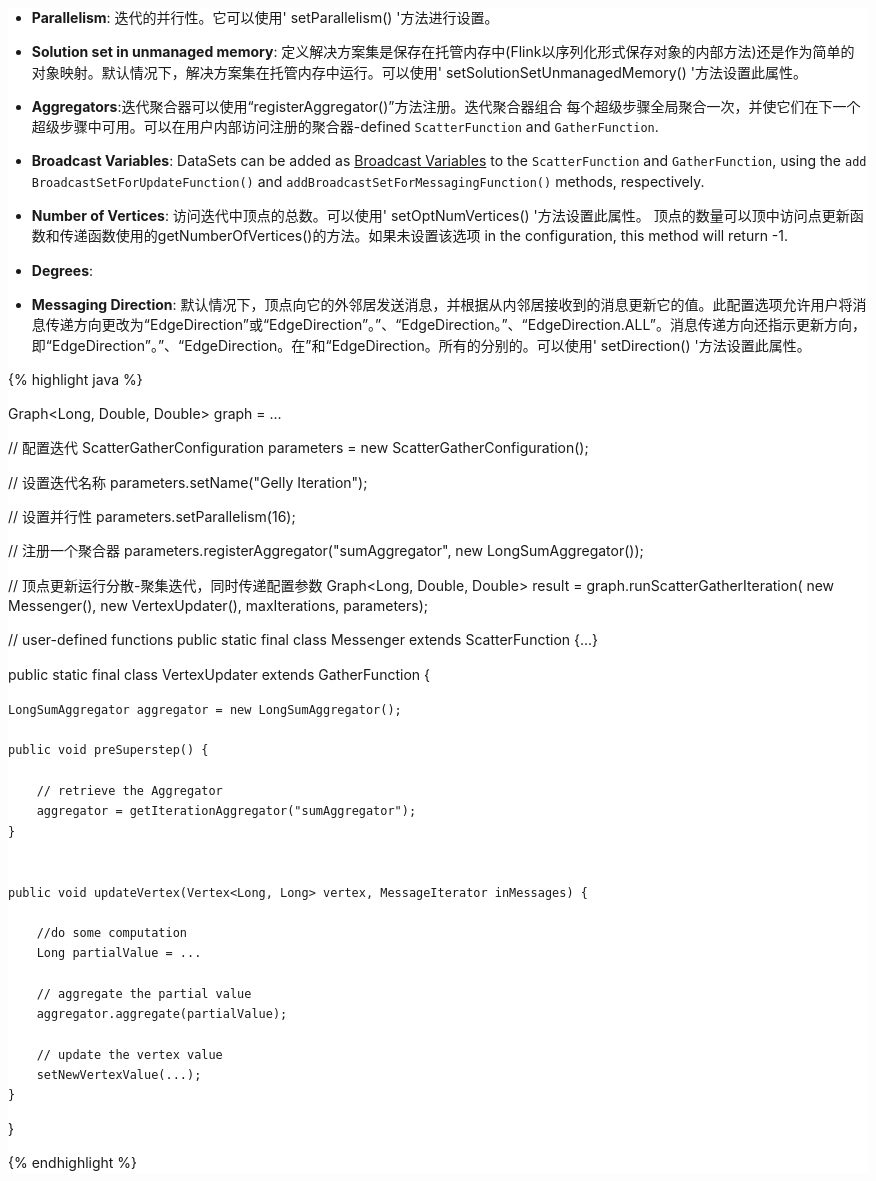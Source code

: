 * <strong>Parallelism</strong>: 迭代的并行性。它可以使用' setParallelism() '方法进行设置。

* <strong>Solution set in unmanaged memory</strong>: 定义解决方案集是保存在托管内存中(Flink以序列化形式保存对象的内部方法)还是作为简单的对象映射。默认情况下，解决方案集在托管内存中运行。可以使用' setSolutionSetUnmanagedMemory() '方法设置此属性。

* <strong>Aggregators</strong>:迭代聚合器可以使用“registerAggregator()”方法注册。迭代聚合器组合
                               每个超级步骤全局聚合一次，并使它们在下一个超级步骤中可用。可以在用户内部访问注册的聚合器-defined `ScatterFunction` and `GatherFunction`.

* <strong>Broadcast Variables</strong>: DataSets can be added as [Broadcast Variables]({{site.baseurl}}/dev/batch/index.html#broadcast-variables) to the `ScatterFunction` and `GatherFunction`, using the `addBroadcastSetForUpdateFunction()` and `addBroadcastSetForMessagingFunction()` methods, respectively.

* <strong>Number of Vertices</strong>: 访问迭代中顶点的总数。可以使用' setOptNumVertices() '方法设置此属性。
                                       顶点的数量可以顶中访问点更新函数和传递函数使用的getNumberOfVertices()的方法。如果未设置该选项 in the configuration, this method will return -1.

* <strong>Degrees</strong>:
* <strong>Messaging Direction</strong>: 默认情况下，顶点向它的外邻居发送消息，并根据从内邻居接收到的消息更新它的值。此配置选项允许用户将消息传递方向更改为“EdgeDirection”或“EdgeDirection”。”、“EdgeDirection。”、“EdgeDirection.ALL”。消息传递方向还指示更新方向，即“EdgeDirection”。”、“EdgeDirection。在”和“EdgeDirection。所有的分别的。可以使用' setDirection() '方法设置此属性。

<div class="codetabs" markdown="1">
<div data-lang="java" markdown="1">
{% highlight java %}

Graph<Long, Double, Double> graph = ...

// 配置迭代
ScatterGatherConfiguration parameters = new ScatterGatherConfiguration();

// 设置迭代名称
parameters.setName("Gelly Iteration");

// 设置并行性
parameters.setParallelism(16);

// 注册一个聚合器
parameters.registerAggregator("sumAggregator", new LongSumAggregator());

// 顶点更新运行分散-聚集迭代，同时传递配置参数
Graph<Long, Double, Double> result =
			graph.runScatterGatherIteration(
			new Messenger(), new VertexUpdater(), maxIterations, parameters);

// user-defined functions
public static final class Messenger extends ScatterFunction {...}

public static final class VertexUpdater extends GatherFunction {

	LongSumAggregator aggregator = new LongSumAggregator();

	public void preSuperstep() {

		// retrieve the Aggregator
		aggregator = getIterationAggregator("sumAggregator");
	}


	public void updateVertex(Vertex<Long, Long> vertex, MessageIterator inMessages) {

		//do some computation
		Long partialValue = ...

		// aggregate the partial value
		aggregator.aggregate(partialValue);

		// update the vertex value
		setNewVertexValue(...);
	}
}

{% endhighlight %}
</div>